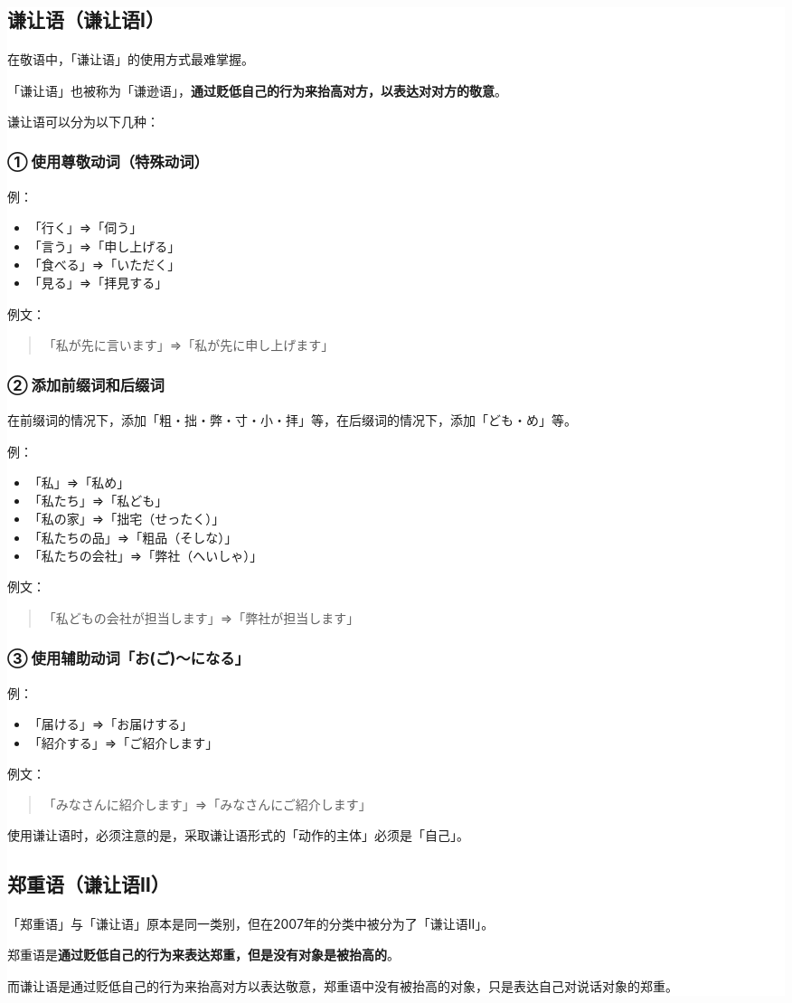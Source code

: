 ## 谦让语（谦让语Ⅰ）

在敬语中，「谦让语」的使用方式最难掌握。

「谦让语」也被称为「谦逊语」，**通过贬低自己的行为来抬高对方，以表达对对方的敬意**。

谦让语可以分为以下几种：

### ① 使用尊敬动词（特殊动词）

例：

- 「行く」⇒「伺う」
- 「言う」⇒「申し上げる」
- 「食べる」⇒「いただく」
- 「見る」⇒「拝見する」

例文：

>「私が先に言います」⇒「私が先に申し上げます」


### ② 添加前缀词和后缀词

在前缀词的情况下，添加「粗・拙・弊・寸・小・拝」等，在后缀词的情况下，添加「ども・め」等。

例：

- 「私」⇒「私め」
- 「私たち」⇒「私ども」
- 「私の家」⇒「拙宅（せったく）」
- 「私たちの品」⇒「粗品（そしな）」
- 「私たちの会社」⇒「弊社（へいしゃ）」

例文：

> 「私どもの会社が担当します」⇒「弊社が担当します」

### ③ 使用辅助动词「お(ご)～になる」

例：

- 「届ける」⇒「お届けする」
- 「紹介する」⇒「ご紹介します」

例文：

> 「みなさんに紹介します」⇒「みなさんにご紹介します」

使用谦让语时，必须注意的是，采取谦让语形式的「动作的主体」必须是「自己」。

## 郑重语（谦让语Ⅱ）

「郑重语」与「谦让语」原本是同一类别，但在2007年的分类中被分为了「谦让语Ⅱ」。

郑重语是**通过贬低自己的行为来表达郑重，但是没有对象是被抬高的**。

而谦让语是通过贬低自己的行为来抬高对方以表达敬意，郑重语中没有被抬高的对象，只是表达自己对说话对象的郑重。
